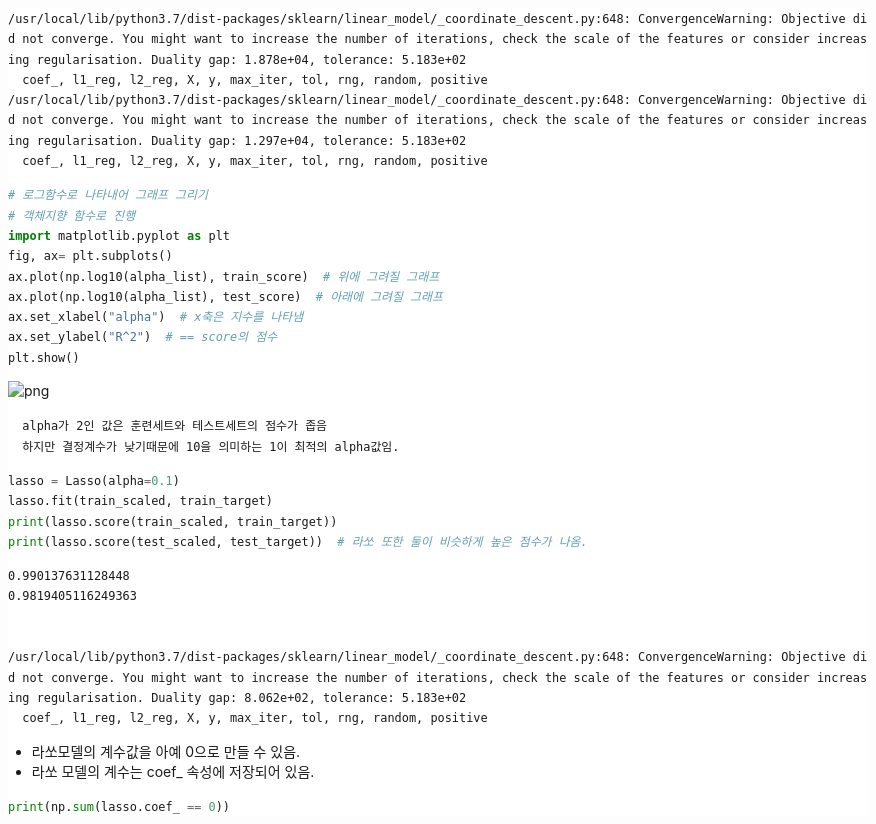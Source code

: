     /usr/local/lib/python3.7/dist-packages/sklearn/linear_model/_coordinate_descent.py:648: ConvergenceWarning: Objective did not converge. You might want to increase the number of iterations, check the scale of the features or consider increasing regularisation. Duality gap: 1.878e+04, tolerance: 5.183e+02
      coef_, l1_reg, l2_reg, X, y, max_iter, tol, rng, random, positive
    /usr/local/lib/python3.7/dist-packages/sklearn/linear_model/_coordinate_descent.py:648: ConvergenceWarning: Objective did not converge. You might want to increase the number of iterations, check the scale of the features or consider increasing regularisation. Duality gap: 1.297e+04, tolerance: 5.183e+02
      coef_, l1_reg, l2_reg, X, y, max_iter, tol, rng, random, positive
    


```python
# 로그함수로 나타내어 그래프 그리기
# 객체지향 함수로 진행
import matplotlib.pyplot as plt
fig, ax= plt.subplots()
ax.plot(np.log10(alpha_list), train_score)  # 위에 그려질 그래프
ax.plot(np.log10(alpha_list), test_score)  # 아래에 그려질 그래프
ax.set_xlabel("alpha")  # x축은 지수를 나타냄
ax.set_ylabel("R^2")  # == score의 점수
plt.show()
```


    
![png](/Images/0328_Regression_03/output_41_0.png)
    


      alpha가 2인 값은 훈련세트와 테스트세트의 점수가 좁음
      하지만 결정계수가 낮기때문에 10을 의미하는 1이 최적의 alpha값임. 


```python
lasso = Lasso(alpha=0.1)
lasso.fit(train_scaled, train_target)
print(lasso.score(train_scaled, train_target))
print(lasso.score(test_scaled, test_target))  # 라쏘 또한 둘이 비슷하게 높은 점수가 나옴.
```

    0.990137631128448
    0.9819405116249363
    

    /usr/local/lib/python3.7/dist-packages/sklearn/linear_model/_coordinate_descent.py:648: ConvergenceWarning: Objective did not converge. You might want to increase the number of iterations, check the scale of the features or consider increasing regularisation. Duality gap: 8.062e+02, tolerance: 5.183e+02
      coef_, l1_reg, l2_reg, X, y, max_iter, tol, rng, random, positive
    

- 라쏘모델의 계수값을 아예 0으로 만들 수 있음.
- 라쏘 모델의 계수는 coef_ 속성에 저장되어 있음.


```python
print(np.sum(lasso.coef_ == 0))
```
